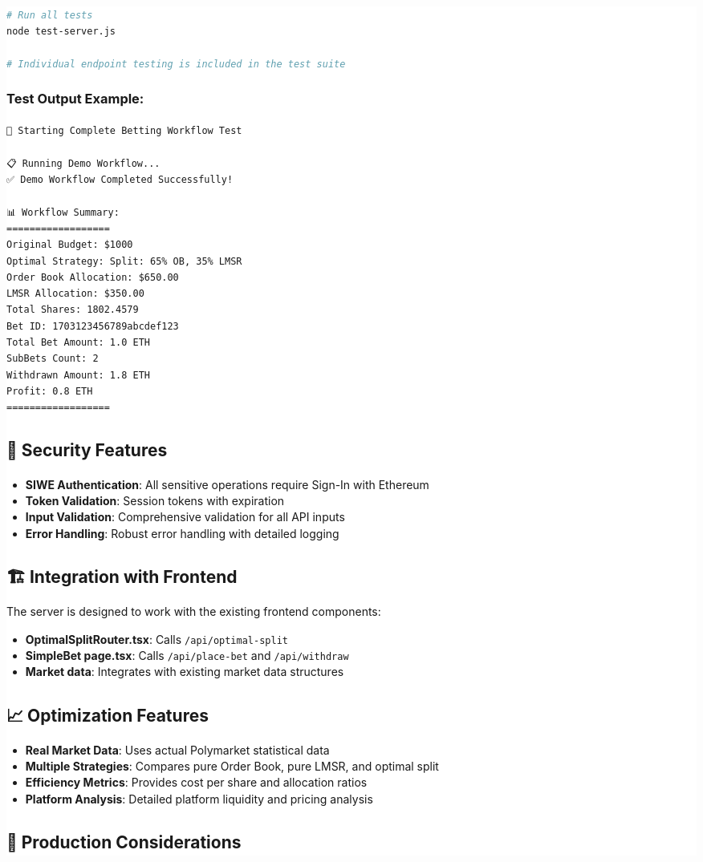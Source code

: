 ```bash
# Run all tests
node test-server.js

# Individual endpoint testing is included in the test suite
```

### Test Output Example:
```
🚀 Starting Complete Betting Workflow Test

📋 Running Demo Workflow...
✅ Demo Workflow Completed Successfully!

📊 Workflow Summary:
==================
Original Budget: $1000
Optimal Strategy: Split: 65% OB, 35% LMSR
Order Book Allocation: $650.00
LMSR Allocation: $350.00
Total Shares: 1802.4579
Bet ID: 1703123456789abcdef123
Total Bet Amount: 1.0 ETH
SubBets Count: 2
Withdrawn Amount: 1.8 ETH
Profit: 0.8 ETH
==================
```

## 🔐 Security Features

- **SIWE Authentication**: All sensitive operations require Sign-In with Ethereum
- **Token Validation**: Session tokens with expiration
- **Input Validation**: Comprehensive validation for all API inputs
- **Error Handling**: Robust error handling with detailed logging

## 🏗️ Integration with Frontend

The server is designed to work with the existing frontend components:

- **OptimalSplitRouter.tsx**: Calls `/api/optimal-split`
- **SimpleBet page.tsx**: Calls `/api/place-bet` and `/api/withdraw`
- **Market data**: Integrates with existing market data structures

## 📈 Optimization Features

- **Real Market Data**: Uses actual Polymarket statistical data
- **Multiple Strategies**: Compares pure Order Book, pure LMSR, and optimal split
- **Efficiency Metrics**: Provides cost per share and allocation ratios
- **Platform Analysis**: Detailed platform liquidity and pricing analysis

## 🚦 Production Considerations

